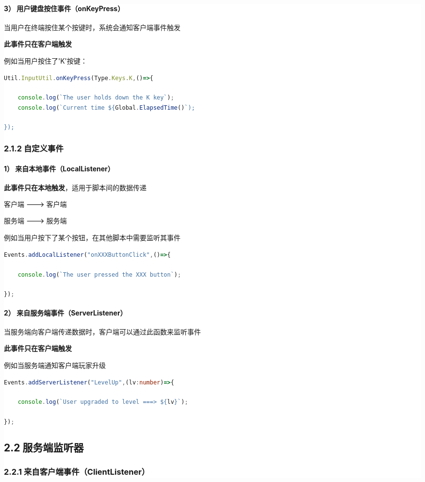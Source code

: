 #### 3）  用户键盘按住事件（onKeyPress）

当用户在终端按住某个按键时，系统会通知客户端事件触发

<strong>此事件只在客户端触发</strong>

例如当用户按住了'K'按键：

```ts
Util.InputUtil.onKeyPress(Type.Keys.K,()=>{

    console.log(`The user holds down the K key`);
    console.log(`Current time ${Global.ElapsedTime()`);
            
});
```

### 2.1.2  自定义事件

#### 1）   来自本地事件（LocalListener）

<strong>此事件只在本地触发</strong>，适用于脚本间的数据传递

客户端 ---> 客户端

服务端 ---> 服务端

例如当用户按下了某个按钮，在其他脚本中需要监听其事件

```ts
Events.addLocalListener("onXXXButtonClick",()=>{

    console.log(`The user pressed the XXX button`);
            
});
```

#### 2）  来自服务端事件（ServerListener）

当服务端向客户端传递数据时，客户端可以通过此函数来监听事件

<strong>此事件只在客户端触发</strong>

例如当服务端通知客户端玩家升级

```ts
Events.addServerListener("LevelUp",(lv:number)=>{

    console.log(`User upgraded to level ===> ${lv}`);      

});
```

## 2.2  服务端监听器

### 2.2.1   来自客户端事件（ClientListener）

